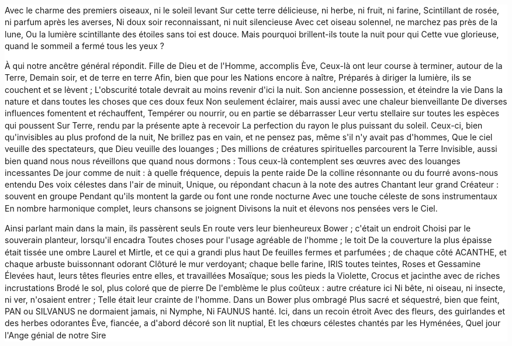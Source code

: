 Avec le charme des premiers oiseaux, ni le soleil levant
Sur cette terre délicieuse, ni herbe, ni fruit, ni farine,
Scintillant de rosée, ni parfum après les averses,
Ni doux soir reconnaissant, ni nuit silencieuse
Avec cet oiseau solennel, ne marchez pas près de la lune,
Ou la lumière scintillante des étoiles sans toi est douce.
Mais pourquoi brillent-ils toute la nuit pour qui
Cette vue glorieuse, quand le sommeil a fermé tous les yeux ?

À qui notre ancêtre général répondit.
Fille de Dieu et de l'Homme, accomplis Ève,
Ceux-là ont leur course à terminer, autour de la Terre,
Demain soir, et de terre en terre
Afin, bien que pour les Nations encore à naître,
Préparés à diriger la lumière, ils se couchent et se lèvent ;
L'obscurité totale devrait au moins revenir d'ici la nuit.
Son ancienne possession, et éteindre la vie
Dans la nature et dans toutes les choses que ces doux feux
Non seulement éclairer, mais aussi avec une chaleur bienveillante
De diverses influences fomentent et réchauffent,
Tempérer ou nourrir, ou en partie se débarrasser
Leur vertu stellaire sur toutes les espèces qui poussent
Sur Terre, rendu par la présente apte à recevoir
La perfection du rayon le plus puissant du soleil.
Ceux-ci, bien qu'invisibles au plus profond de la nuit,
Ne brillez pas en vain, et ne pensez pas, même s'il n'y avait pas d'hommes,
Que le ciel veuille des spectateurs, que Dieu veuille des louanges ;
Des millions de créatures spirituelles parcourent la Terre
Invisible, aussi bien quand nous nous réveillons que quand nous dormons :
Tous ceux-là contemplent ses œuvres avec des louanges incessantes
De jour comme de nuit : à quelle fréquence, depuis la pente raide
De la colline résonnante ou du fourré avons-nous entendu
Des voix célestes dans l'air de minuit,
Unique, ou répondant chacun à la note des autres
Chantant leur grand Créateur : souvent en groupe
Pendant qu'ils montent la garde ou font une ronde nocturne
Avec une touche céleste de sons instrumentaux
En nombre harmonique complet, leurs chansons se joignent
Divisons la nuit et élevons nos pensées vers le Ciel.

Ainsi parlant main dans la main, ils passèrent seuls
En route vers leur bienheureux Bower ; c'était un endroit
Choisi par le souverain planteur, lorsqu'il encadra
Toutes choses pour l'usage agréable de l'homme ; le toit
De la couverture la plus épaisse était tissée une ombre
Laurel et Mirtle, et ce qui a grandi plus haut
De feuilles fermes et parfumées ; de chaque côté
ACANTHE, et chaque arbuste buissonnant odorant
Clôturé le mur verdoyant; chaque belle farine,
IRIS toutes teintes, Roses et Gessamine
Élevées haut, leurs têtes fleuries entre elles, et travaillées
Mosaïque; sous les pieds la Violette,
Crocus et jacinthe avec de riches incrustations
Brodé le sol, plus coloré que de pierre
De l'emblème le plus coûteux : autre créature ici
Ni bête, ni oiseau, ni insecte, ni ver, n'osaient entrer ;
Telle était leur crainte de l'homme. Dans un Bower plus ombragé
Plus sacré et séquestré, bien que feint,
PAN ou SILVANUS ne dormaient jamais, ni Nymphe,
Ni FAUNUS hanté. Ici, dans un recoin étroit
Avec des fleurs, des guirlandes et des herbes odorantes
Ève, fiancée, a d'abord décoré son lit nuptial,
Et les chœurs célestes chantés par les Hyménées,
Quel jour l'Ange génial de notre Sire